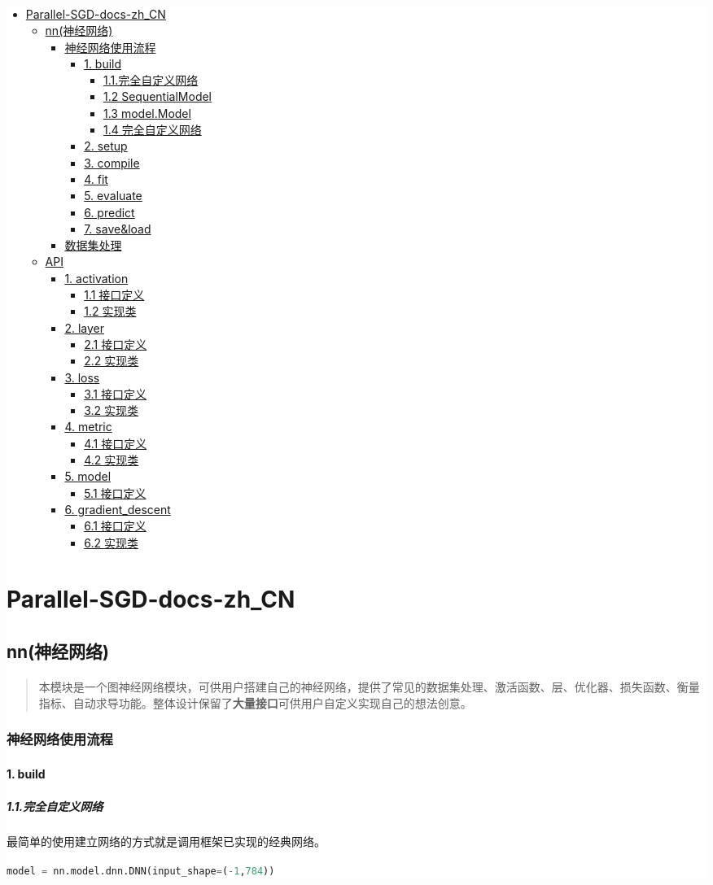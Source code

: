 

* [Parallel\-SGD\-docs\-zh\_CN](#parallel-sgd-docs-zh_cn)
  * [nn(神经网络)](#nn%E7%A5%9E%E7%BB%8F%E7%BD%91%E7%BB%9C)
    * [神经网络使用流程](#%E7%A5%9E%E7%BB%8F%E7%BD%91%E7%BB%9C%E4%BD%BF%E7%94%A8%E6%B5%81%E7%A8%8B)
      * [1\. build](#1-build)
        * [1\.1\.完全自定义网络](#11%E5%AE%8C%E5%85%A8%E8%87%AA%E5%AE%9A%E4%B9%89%E7%BD%91%E7%BB%9C)
        * [1\.2 SequentialModel](#12-sequentialmodel)
        * [1\.3 model\.Model](#13-modelmodel)
        * [1\.4 完全自定义网络](#14-%E5%AE%8C%E5%85%A8%E8%87%AA%E5%AE%9A%E4%B9%89%E7%BD%91%E7%BB%9C)
      * [2\. setup](#2-setup)
      * [3\. compile](#3-compile)
      * [4\. fit](#4-fit)
      * [5\. evaluate](#5-evaluate)
      * [6\. predict](#6-predict)
      * [7\. save&amp;load](#7-saveload)
    * [数据集处理](#%E6%95%B0%E6%8D%AE%E9%9B%86%E5%A4%84%E7%90%86)
  * [API](#api)
    * [1\. activation](#1-activation)
      * [1\.1 接口定义](#11-%E6%8E%A5%E5%8F%A3%E5%AE%9A%E4%B9%89)
      * [1\.2 实现类](#12-%E5%AE%9E%E7%8E%B0%E7%B1%BB)
    * [2\. layer](#2-layer)
      * [2\.1 接口定义](#21-%E6%8E%A5%E5%8F%A3%E5%AE%9A%E4%B9%89)
      * [2\.2 实现类](#22-%E5%AE%9E%E7%8E%B0%E7%B1%BB)
    * [3\. loss](#3-loss)
      * [3\.1 接口定义](#31-%E6%8E%A5%E5%8F%A3%E5%AE%9A%E4%B9%89)
      * [3\.2 实现类](#32-%E5%AE%9E%E7%8E%B0%E7%B1%BB)
    * [4\. metric](#4-metric)
      * [4\.1 接口定义](#41-%E6%8E%A5%E5%8F%A3%E5%AE%9A%E4%B9%89)
      * [4\.2 实现类](#42-%E5%AE%9E%E7%8E%B0%E7%B1%BB)
    * [5\. model](#5-model)
      * [5\.1 接口定义](#51-%E6%8E%A5%E5%8F%A3%E5%AE%9A%E4%B9%89)
    * [6\. gradient\_descent](#6-gradient_descent)
      * [6\.1 接口定义](#61-%E6%8E%A5%E5%8F%A3%E5%AE%9A%E4%B9%89)
      * [6\.2 实现类](#62-%E5%AE%9E%E7%8E%B0%E7%B1%BB)

# Parallel-SGD-docs-zh_CN

## nn(神经网络)
> 本模块是一个图神经网络模块，可供用户搭建自己的神经网络，提供了常见的数据集处理、激活函数、层、优化器、损失函数、衡量指标、自动求导功能。整体设计保留了**大量接口**可供用户自定义实现自己的想法创意。

### 神经网络使用流程

#### 1. build
##### 1.1.完全自定义网络
   最简单的使用建立网络的方式就是调用框架已实现的经典网络。
```python
model = nn.model.dnn.DNN(input_shape=(-1,784))
```
